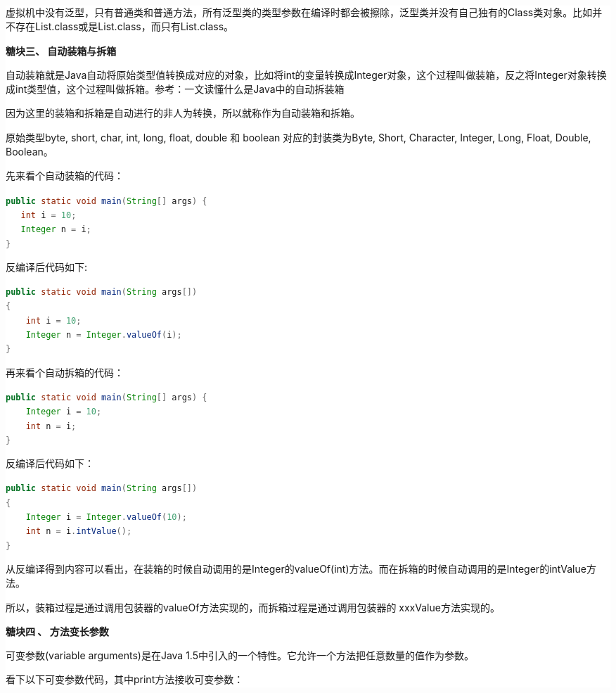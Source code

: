 虚拟机中没有泛型，只有普通类和普通方法，所有泛型类的类型参数在编译时都会被擦除，泛型类并没有自己独有的Class类对象。比如并不存在List.class或是List.class，而只有List.class。

**糖块三、 自动装箱与拆箱**

自动装箱就是Java自动将原始类型值转换成对应的对象，比如将int的变量转换成Integer对象，这个过程叫做装箱，反之将Integer对象转换成int类型值，这个过程叫做拆箱。参考：一文读懂什么是Java中的自动拆装箱

因为这里的装箱和拆箱是自动进行的非人为转换，所以就称作为自动装箱和拆箱。

原始类型byte, short, char, int, long, float, double 和 boolean 对应的封装类为Byte, Short, Character, Integer, Long, Float, Double, Boolean。

先来看个自动装箱的代码：

```java
public static void main(String[] args) { 
   int i = 10; 
   Integer n = i; 
}
```

反编译后代码如下:

```java
public static void main(String args[]) 
{ 
    int i = 10; 
    Integer n = Integer.valueOf(i); 
} 
```

再来看个自动拆箱的代码：

```java
public static void main(String[] args) { 
    Integer i = 10; 
    int n = i; 
} 
```

反编译后代码如下：

```java
public static void main(String args[]) 
{ 
    Integer i = Integer.valueOf(10); 
    int n = i.intValue(); 
}
```

从反编译得到内容可以看出，在装箱的时候自动调用的是Integer的valueOf(int)方法。而在拆箱的时候自动调用的是Integer的intValue方法。

所以，装箱过程是通过调用包装器的valueOf方法实现的，而拆箱过程是通过调用包装器的 xxxValue方法实现的。

**糖块四 、 方法变长参数**

可变参数(variable arguments)是在Java 1.5中引入的一个特性。它允许一个方法把任意数量的值作为参数。

看下以下可变参数代码，其中print方法接收可变参数：
